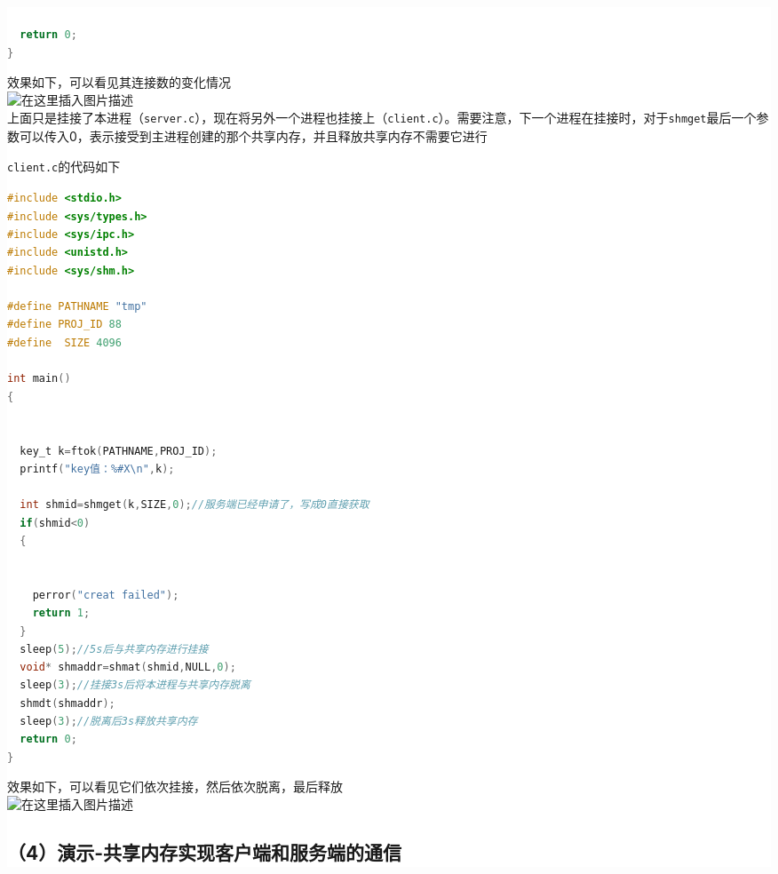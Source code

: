 ```c
 
  return 0;
}

```

效果如下，可以看见其连接数的变化情况  
![在这里插入图片描述](https://ziquyun.com/main/csdn/img?url=https%3A%2F%2Fimg-blog.csdnimg.cn%2F20210406153328519.gif&rfUrl=https%3A%2F%2Fzhangxing-tech.blog.csdn.net%2Farticle%2Fdetails%2F115354952)  
上面只是挂接了本进程（`server.c`），现在将另外一个进程也挂接上（`client.c`）。需要注意，下一个进程在挂接时，对于`shmget`最后一个参数可以传入0，表示接受到主进程创建的那个共享内存，并且释放共享内存不需要它进行

`client.c`的代码如下

```c
#include <stdio.h>
#include <sys/types.h>
#include <sys/ipc.h>
#include <unistd.h>
#include <sys/shm.h>

#define PATHNAME "tmp"
#define PROJ_ID 88
#define  SIZE 4096

int main()
{
            
            
  key_t k=ftok(PATHNAME,PROJ_ID);
  printf("key值：%#X\n",k);

  int shmid=shmget(k,SIZE,0);//服务端已经申请了，写成0直接获取
  if(shmid<0)
  {
            
            
    perror("creat failed");
    return 1;
  }
  sleep(5);//5s后与共享内存进行挂接
  void* shmaddr=shmat(shmid,NULL,0);
  sleep(3);//挂接3s后将本进程与共享内存脱离
  shmdt(shmaddr);
  sleep(3);//脱离后3s释放共享内存
  return 0;
}
```

效果如下，可以看见它们依次挂接，然后依次脱离，最后释放  
![在这里插入图片描述](https://ziquyun.com/main/csdn/img?url=https%3A%2F%2Fimg-blog.csdnimg.cn%2F20210406154804292.gif&rfUrl=https%3A%2F%2Fzhangxing-tech.blog.csdn.net%2Farticle%2Fdetails%2F115354952)

## （4）演示-共享内存实现客户端和服务端的通信
